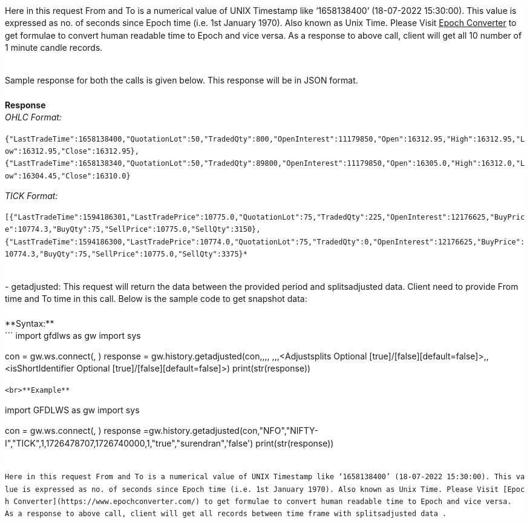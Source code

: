 Here in this request From and To is a numerical value of UNIX Timestamp like ‘1658138400’ (18-07-2022 15:30:00). This value is expressed as no. of seconds since Epoch time (i.e. 1st January 1970). Also known as Unix Time. Please Visit [Epoch Converter](https://www.epochconverter.com/) to get formulae to convert human readable time to Epoch and vice versa.
As a response to above call, client will get all 10 number of 1 minute candle records. 

<br>Sample response for both the calls is given below. This response will be in JSON format.
<br><br>**Response**<br>
*OHLC Format:*
``` 
{"LastTradeTime":1658138400,"QuotationLot":50,"TradedQty":800,"OpenInterest":11179850,"Open":16312.95,"High":16312.95,"Low":16312.95,"Close":16312.95},
{"LastTradeTime":1658138340,"QuotationLot":50,"TradedQty":89800,"OpenInterest":11179850,"Open":16305.0,"High":16312.0,"Low":16304.45,"Close":16310.0}
```
  
*TICK Format:*
```
[{"LastTradeTime":1594186301,"LastTradePrice":10775.0,"QuotationLot":75,"TradedQty":225,"OpenInterest":12176625,"BuyPrice":10774.3,"BuyQty":75,"SellPrice":10775.0,"SellQty":3150},
{"LastTradeTime":1594186300,"LastTradePrice":10774.0,"QuotationLot":75,"TradedQty":0,"OpenInterest":12176625,"BuyPrice":10774.3,"BuyQty":75,"SellPrice":10775.0,"SellQty":3375}*
```
<br>
- getadjusted: This request will return the data between the provided period and splitsadjusted data. Client need to provide From time and To time in this call. Below is the sample code to get snapshot data:
<br><br>**Syntax:**<br>
```
import gfdlws as gw
import sys

con = gw.ws.connect(<EndPoint>, <API Key>)
response = gw.history.getadjusted(con,<Exchange>,<InstrumentIdentifier>,<Periodicity>, <Period>,<From>,<To>,<Adjustsplits Optional [true]/[false][default=false]>,<UserTag>,<isShortIdentifier Optional [true]/[false][default=false]>)
print(str(response))
```
<br>**Example**
```
import GFDLWS as gw
import sys

con = gw.ws.connect(<EndPoint>, <API Key>)
response =gw.history.getadjusted(con,"NFO","NIFTY-I","TICK",1,1726478707,1726740000,1,"true","surendran",'false')
print(str(response))
```

Here in this request From and To is a numerical value of UNIX Timestamp like ‘1658138400’ (18-07-2022 15:30:00). This value is expressed as no. of seconds since Epoch time (i.e. 1st January 1970). Also known as Unix Time. Please Visit [Epoch Converter](https://www.epochconverter.com/) to get formulae to convert human readable time to Epoch and vice versa.
As a response to above call, client will get all records between time frame with splitsadjusted data . 
